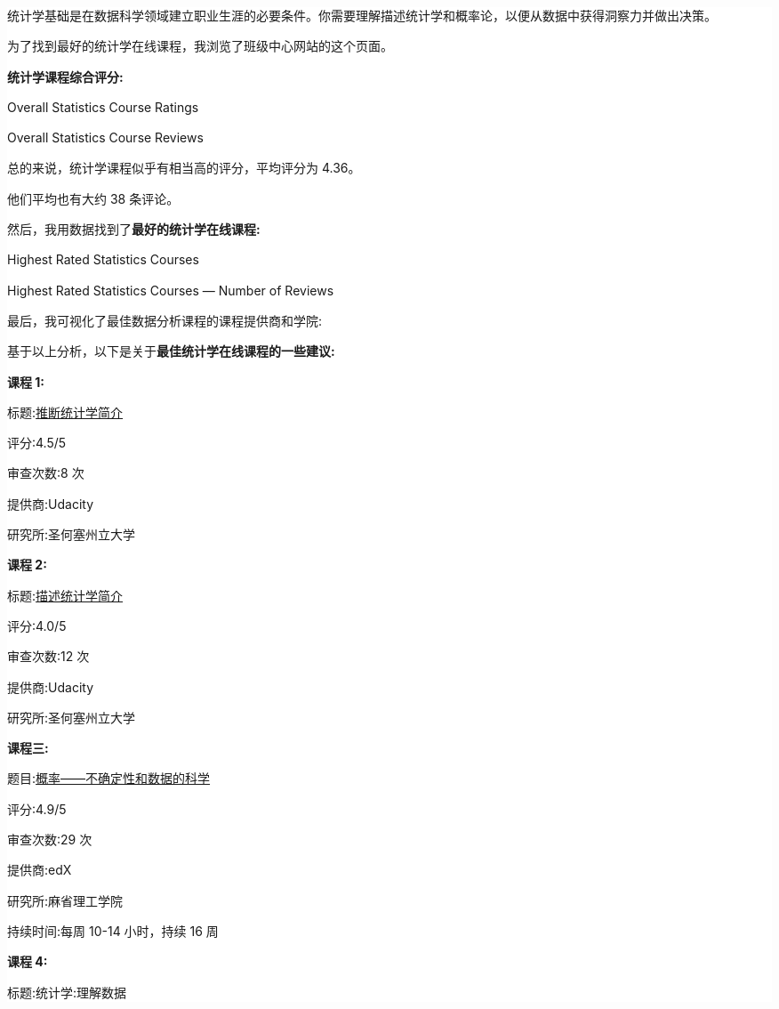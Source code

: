 统计学基础是在数据科学领域建立职业生涯的必要条件。你需要理解描述统计学和概率论，以便从数据中获得洞察力并做出决策。

为了找到最好的统计学在线课程，我浏览了班级中心网站的这个页面。

**统计学课程综合评分:**

Overall Statistics Course Ratings

Overall Statistics Course Reviews

总的来说，统计学课程似乎有相当高的评分，平均评分为 4.36。

他们平均也有大约 38 条评论。

然后，我用数据找到了**最好的统计学在线课程:**

Highest Rated Statistics Courses

Highest Rated Statistics Courses — Number of Reviews

最后，我可视化了最佳数据分析课程的课程提供商和学院:

基于以上分析，以下是关于**最佳统计学在线课程的一些建议:**

**课程 1:**

标题:[推断统计学简介](https://www.udacity.com/course/intro-to-inferential-statistics--ud201)

评分:4.5/5

审查次数:8 次

提供商:Udacity

研究所:圣何塞州立大学

**课程 2:**

标题:[描述统计学简介](https://www.udacity.com/course/intro-to-descriptive-statistics--ud827)

评分:4.0/5

审查次数:12 次

提供商:Udacity

研究所:圣何塞州立大学

**课程三:**

题目:[概率——不确定性和数据的科学](https://www.edx.org/course/probability-the-science-of-uncertainty-and-data)

评分:4.9/5

审查次数:29 次

提供商:edX

研究所:麻省理工学院

持续时间:每周 10-14 小时，持续 16 周

**课程 4:**

标题:统计学:理解数据
